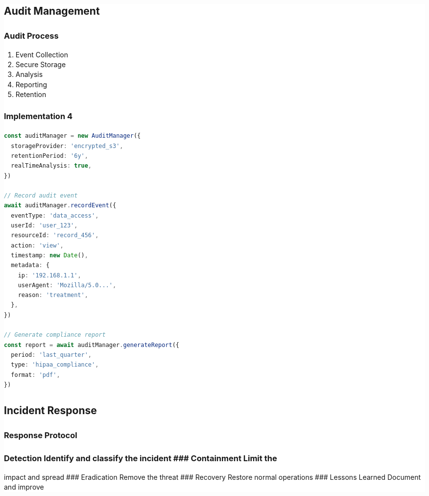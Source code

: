 
## Audit Management

### Audit Process


1. Event Collection
2. Secure Storage
3. Analysis
4. Reporting
5. Retention

### Implementation 4

```typescript
const auditManager = new AuditManager({
  storageProvider: 'encrypted_s3',
  retentionPeriod: '6y',
  realTimeAnalysis: true,
})

// Record audit event
await auditManager.recordEvent({
  eventType: 'data_access',
  userId: 'user_123',
  resourceId: 'record_456',
  action: 'view',
  timestamp: new Date(),
  metadata: {
    ip: '192.168.1.1',
    userAgent: 'Mozilla/5.0...',
    reason: 'treatment',
  },
})

// Generate compliance report
const report = await auditManager.generateReport({
  period: 'last_quarter',
  type: 'hipaa_compliance',
  format: 'pdf',
})
```

## Incident Response

### Response Protocol


  ### Detection Identify and classify the incident ### Containment Limit the
  impact and spread ### Eradication Remove the threat ### Recovery Restore
  normal operations ### Lessons Learned Document and improve
